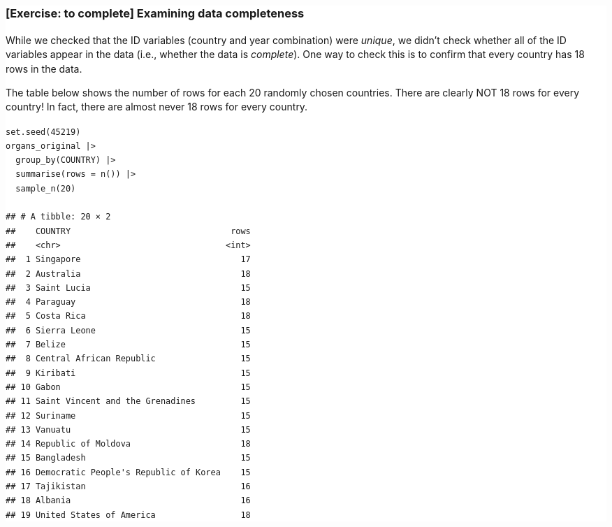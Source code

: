 ### \[Exercise: to complete\] Examining data completeness

While we checked that the ID variables (country and year combination)
were *unique*, we didn’t check whether all of the ID variables appear in
the data (i.e., whether the data is *complete*). One way to check this
is to confirm that every country has 18 rows in the data.

The table below shows the number of rows for each 20 randomly chosen
countries. There are clearly NOT 18 rows for every country! In fact,
there are almost never 18 rows for every country.

    set.seed(45219)
    organs_original |>
      group_by(COUNTRY) |>
      summarise(rows = n()) |>
      sample_n(20)

    ## # A tibble: 20 × 2
    ##    COUNTRY                                rows
    ##    <chr>                                 <int>
    ##  1 Singapore                                17
    ##  2 Australia                                18
    ##  3 Saint Lucia                              15
    ##  4 Paraguay                                 18
    ##  5 Costa Rica                               18
    ##  6 Sierra Leone                             15
    ##  7 Belize                                   15
    ##  8 Central African Republic                 15
    ##  9 Kiribati                                 15
    ## 10 Gabon                                    15
    ## 11 Saint Vincent and the Grenadines         15
    ## 12 Suriname                                 15
    ## 13 Vanuatu                                  15
    ## 14 Republic of Moldova                      18
    ## 15 Bangladesh                               15
    ## 16 Democratic People's Republic of Korea    15
    ## 17 Tajikistan                               16
    ## 18 Albania                                  16
    ## 19 United States of America                 18